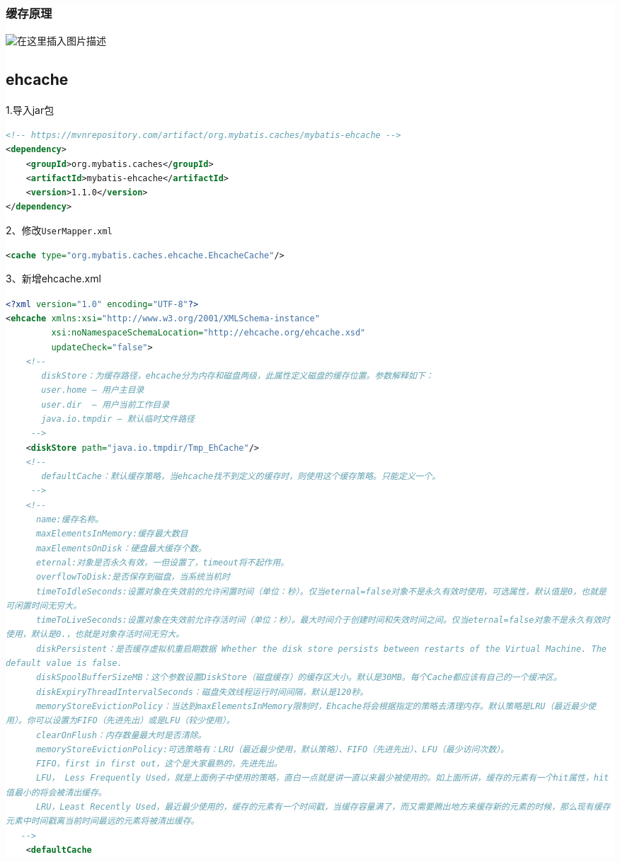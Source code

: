 

### 缓存原理

![在这里插入图片描述](C:\WJJ\StudyInUSC\spring踩坑与学习\Mybatis-image\1.jpg)



## ehcache

1.导入jar包

```xml
<!-- https://mvnrepository.com/artifact/org.mybatis.caches/mybatis-ehcache -->
<dependency>
    <groupId>org.mybatis.caches</groupId>
    <artifactId>mybatis-ehcache</artifactId>
    <version>1.1.0</version>
</dependency>

```

2、修改`UserMapper.xml`

```xml
<cache type="org.mybatis.caches.ehcache.EhcacheCache"/>
```

3、新增ehcache.xml

```xml
<?xml version="1.0" encoding="UTF-8"?>
<ehcache xmlns:xsi="http://www.w3.org/2001/XMLSchema-instance"
         xsi:noNamespaceSchemaLocation="http://ehcache.org/ehcache.xsd"
         updateCheck="false">
    <!--
       diskStore：为缓存路径，ehcache分为内存和磁盘两级，此属性定义磁盘的缓存位置。参数解释如下：
       user.home – 用户主目录
       user.dir  – 用户当前工作目录
       java.io.tmpdir – 默认临时文件路径
     -->
    <diskStore path="java.io.tmpdir/Tmp_EhCache"/>
    <!--
       defaultCache：默认缓存策略，当ehcache找不到定义的缓存时，则使用这个缓存策略。只能定义一个。
     -->
    <!--
      name:缓存名称。
      maxElementsInMemory:缓存最大数目
      maxElementsOnDisk：硬盘最大缓存个数。
      eternal:对象是否永久有效，一但设置了，timeout将不起作用。
      overflowToDisk:是否保存到磁盘，当系统当机时
      timeToIdleSeconds:设置对象在失效前的允许闲置时间（单位：秒）。仅当eternal=false对象不是永久有效时使用，可选属性，默认值是0，也就是可闲置时间无穷大。
      timeToLiveSeconds:设置对象在失效前允许存活时间（单位：秒）。最大时间介于创建时间和失效时间之间。仅当eternal=false对象不是永久有效时使用，默认是0.，也就是对象存活时间无穷大。
      diskPersistent：是否缓存虚拟机重启期数据 Whether the disk store persists between restarts of the Virtual Machine. The default value is false.
      diskSpoolBufferSizeMB：这个参数设置DiskStore（磁盘缓存）的缓存区大小。默认是30MB。每个Cache都应该有自己的一个缓冲区。
      diskExpiryThreadIntervalSeconds：磁盘失效线程运行时间间隔，默认是120秒。
      memoryStoreEvictionPolicy：当达到maxElementsInMemory限制时，Ehcache将会根据指定的策略去清理内存。默认策略是LRU（最近最少使用）。你可以设置为FIFO（先进先出）或是LFU（较少使用）。
      clearOnFlush：内存数量最大时是否清除。
      memoryStoreEvictionPolicy:可选策略有：LRU（最近最少使用，默认策略）、FIFO（先进先出）、LFU（最少访问次数）。
      FIFO，first in first out，这个是大家最熟的，先进先出。
      LFU， Less Frequently Used，就是上面例子中使用的策略，直白一点就是讲一直以来最少被使用的。如上面所讲，缓存的元素有一个hit属性，hit值最小的将会被清出缓存。
      LRU，Least Recently Used，最近最少使用的，缓存的元素有一个时间戳，当缓存容量满了，而又需要腾出地方来缓存新的元素的时候，那么现有缓存元素中时间戳离当前时间最远的元素将被清出缓存。
   -->
    <defaultCache
```